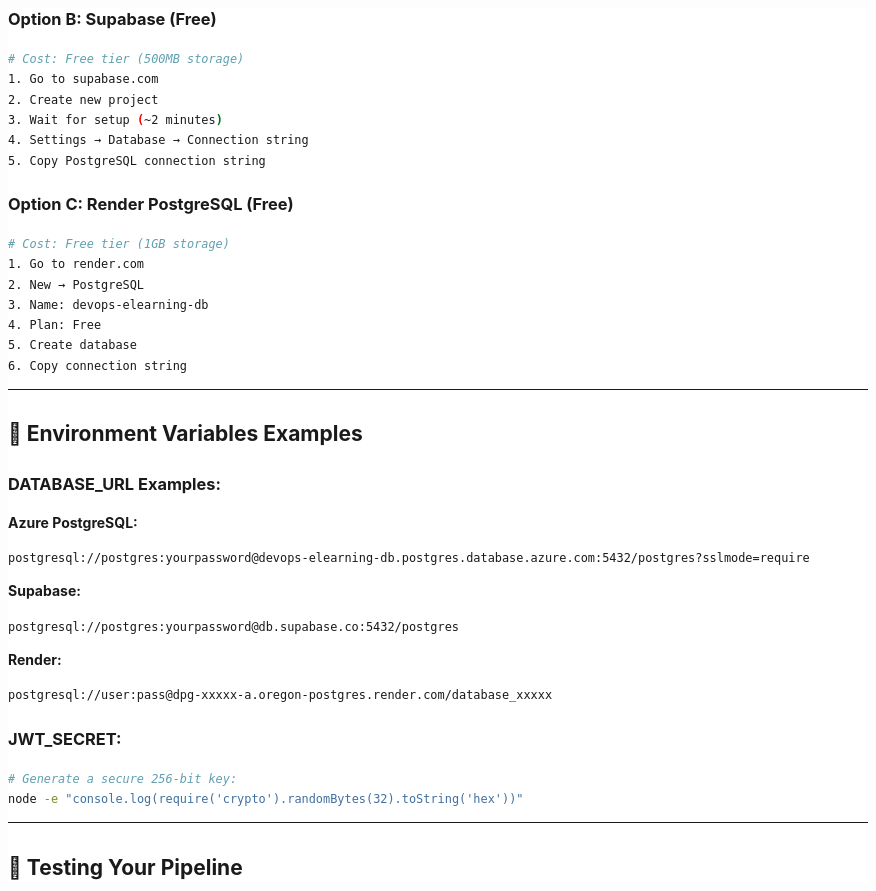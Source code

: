 ### **Option B: Supabase (Free)**
```bash
# Cost: Free tier (500MB storage)
1. Go to supabase.com
2. Create new project
3. Wait for setup (~2 minutes)
4. Settings → Database → Connection string
5. Copy PostgreSQL connection string
```

### **Option C: Render PostgreSQL (Free)**
```bash
# Cost: Free tier (1GB storage)
1. Go to render.com
2. New → PostgreSQL
3. Name: devops-elearning-db
4. Plan: Free
5. Create database
6. Copy connection string
```

---

## 🎯 **Environment Variables Examples**

### **DATABASE_URL Examples:**

**Azure PostgreSQL:**
```
postgresql://postgres:yourpassword@devops-elearning-db.postgres.database.azure.com:5432/postgres?sslmode=require
```

**Supabase:**
```
postgresql://postgres:yourpassword@db.supabase.co:5432/postgres
```

**Render:**
```
postgresql://user:pass@dpg-xxxxx-a.oregon-postgres.render.com/database_xxxxx
```

### **JWT_SECRET:**
```bash
# Generate a secure 256-bit key:
node -e "console.log(require('crypto').randomBytes(32).toString('hex'))"
```

---

## 🚀 **Testing Your Pipeline**
